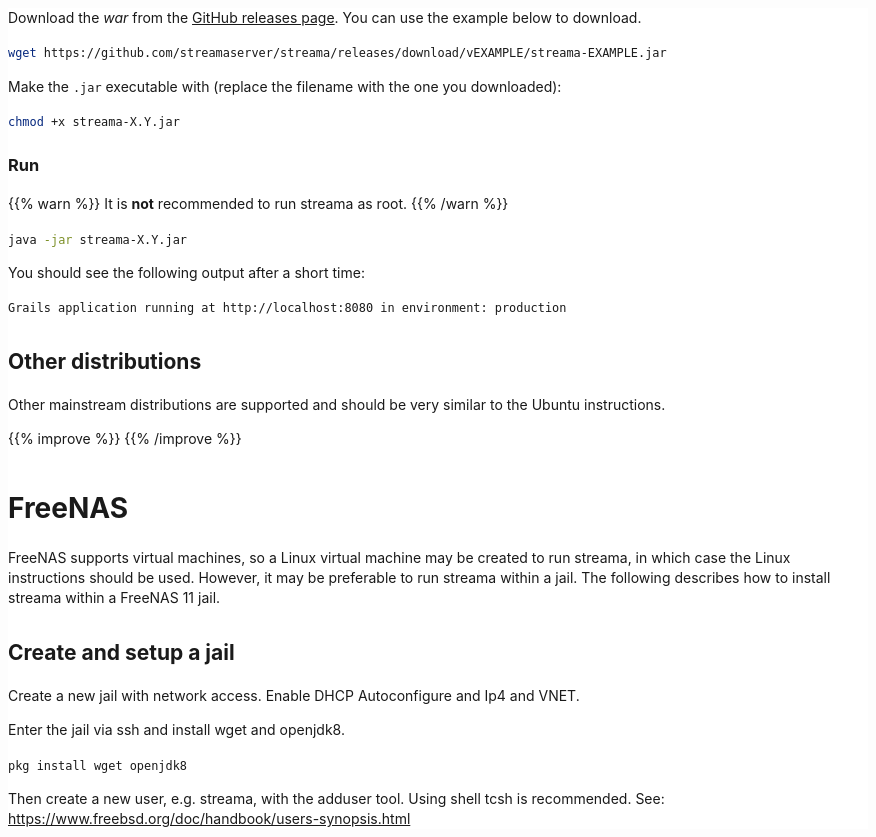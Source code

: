Download the *war* from the [GitHub releases page][releases]. You can use the example below to download.

```bash
wget https://github.com/streamaserver/streama/releases/download/vEXAMPLE/streama-EXAMPLE.jar
```

Make the `.jar` executable with (replace the filename with the one you downloaded):

```bash
chmod +x streama-X.Y.jar
```

### Run

{{% warn %}}
It is **not** recommended to run streama as root.
{{% /warn %}}

```bash
java -jar streama-X.Y.jar
```

You should see the following output after a short time: 

```
Grails application running at http://localhost:8080 in environment: production
```

## Other distributions
Other mainstream distributions are supported and should be very similar to the Ubuntu instructions.

{{% improve %}}
{{% /improve %}}

# FreeNAS

FreeNAS supports virtual machines, so a Linux virtual machine may be created to run streama, in which case the Linux instructions should be used.
However, it may be preferable to run streama within a jail.
The following describes how to install streama within a FreeNAS 11 jail.

## Create and setup a jail

Create a new jail with network access.
Enable DHCP Autoconfigure and Ip4 and VNET.

Enter the jail via ssh and install wget and openjdk8.

```
pkg install wget openjdk8
```

Then create a new user, e.g. streama, with the adduser tool.
Using shell tcsh is recommended.
See: https://www.freebsd.org/doc/handbook/users-synopsis.html


[firststeps]: /getting-started/first-steps/
[releases]: https://github.com/streamaserver/streama/releases/
[help]: /help